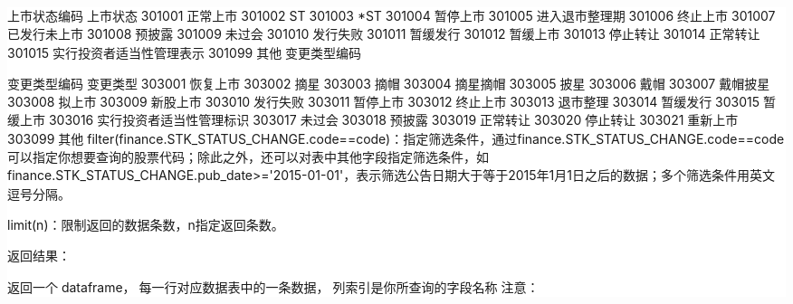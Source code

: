 上市状态编码	上市状态
301001	正常上市
301002	ST
301003	*ST
301004	暂停上市
301005	进入退市整理期
301006	终止上市
301007	已发行未上市
301008	预披露
301009	未过会
301010	发行失败
301011	暂缓发行
301012	暂缓上市
301013	停止转让
301014	正常转让
301015	实行投资者适当性管理表示
301099	其他
变更类型编码

变更类型编码	变更类型
303001	恢复上市
303002	摘星
303003	摘帽
303004	摘星摘帽
303005	披星
303006	戴帽
303007	戴帽披星
303008	拟上市
303009	新股上市
303010	发行失败
303011	暂停上市
303012	终止上市
303013	退市整理
303014	暂缓发行
303015	暂缓上市
303016	实行投资者适当性管理标识
303017	未过会
303018	预披露
303019	正常转让
303020	停止转让
303021	重新上市
303099	其他
filter(finance.STK_STATUS_CHANGE.code==code)：指定筛选条件，通过finance.STK_STATUS_CHANGE.code==code可以指定你想要查询的股票代码；除此之外，还可以对表中其他字段指定筛选条件，如finance.STK_STATUS_CHANGE.pub_date>='2015-01-01'，表示筛选公告日期大于等于2015年1月1日之后的数据；多个筛选条件用英文逗号分隔。

limit(n)：限制返回的数据条数，n指定返回条数。

返回结果：

返回一个 dataframe， 每一行对应数据表中的一条数据， 列索引是你所查询的字段名称
注意：
